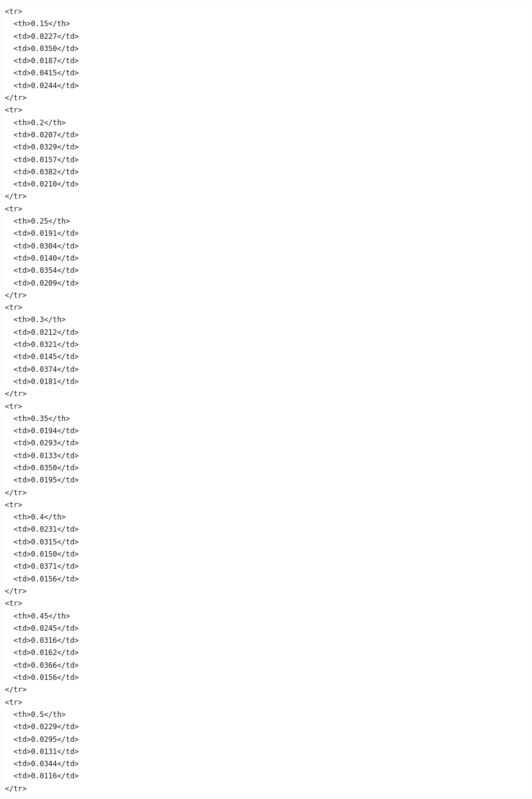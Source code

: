     <tr>
      <th>0.15</th>
      <td>0.0227</td>
      <td>0.0350</td>
      <td>0.0187</td>
      <td>0.0415</td>
      <td>0.0244</td>
    </tr>
    <tr>
      <th>0.2</th>
      <td>0.0207</td>
      <td>0.0329</td>
      <td>0.0157</td>
      <td>0.0382</td>
      <td>0.0210</td>
    </tr>
    <tr>
      <th>0.25</th>
      <td>0.0191</td>
      <td>0.0304</td>
      <td>0.0140</td>
      <td>0.0354</td>
      <td>0.0209</td>
    </tr>
    <tr>
      <th>0.3</th>
      <td>0.0212</td>
      <td>0.0321</td>
      <td>0.0145</td>
      <td>0.0374</td>
      <td>0.0181</td>
    </tr>
    <tr>
      <th>0.35</th>
      <td>0.0194</td>
      <td>0.0293</td>
      <td>0.0133</td>
      <td>0.0350</td>
      <td>0.0195</td>
    </tr>
    <tr>
      <th>0.4</th>
      <td>0.0231</td>
      <td>0.0315</td>
      <td>0.0150</td>
      <td>0.0371</td>
      <td>0.0156</td>
    </tr>
    <tr>
      <th>0.45</th>
      <td>0.0245</td>
      <td>0.0316</td>
      <td>0.0162</td>
      <td>0.0366</td>
      <td>0.0156</td>
    </tr>
    <tr>
      <th>0.5</th>
      <td>0.0229</td>
      <td>0.0295</td>
      <td>0.0131</td>
      <td>0.0344</td>
      <td>0.0116</td>
    </tr>